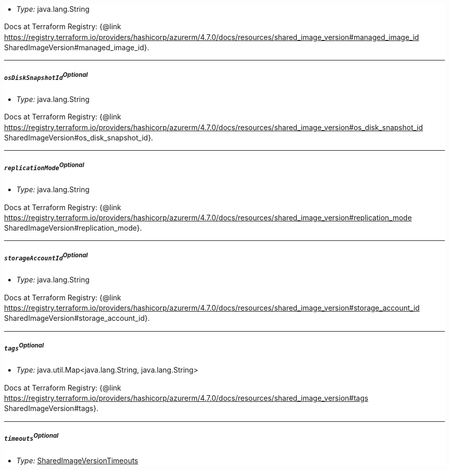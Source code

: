- *Type:* java.lang.String

Docs at Terraform Registry: {@link https://registry.terraform.io/providers/hashicorp/azurerm/4.7.0/docs/resources/shared_image_version#managed_image_id SharedImageVersion#managed_image_id}.

---

##### `osDiskSnapshotId`<sup>Optional</sup> <a name="osDiskSnapshotId" id="@cdktf/provider-azurerm.sharedImageVersion.SharedImageVersion.Initializer.parameter.osDiskSnapshotId"></a>

- *Type:* java.lang.String

Docs at Terraform Registry: {@link https://registry.terraform.io/providers/hashicorp/azurerm/4.7.0/docs/resources/shared_image_version#os_disk_snapshot_id SharedImageVersion#os_disk_snapshot_id}.

---

##### `replicationMode`<sup>Optional</sup> <a name="replicationMode" id="@cdktf/provider-azurerm.sharedImageVersion.SharedImageVersion.Initializer.parameter.replicationMode"></a>

- *Type:* java.lang.String

Docs at Terraform Registry: {@link https://registry.terraform.io/providers/hashicorp/azurerm/4.7.0/docs/resources/shared_image_version#replication_mode SharedImageVersion#replication_mode}.

---

##### `storageAccountId`<sup>Optional</sup> <a name="storageAccountId" id="@cdktf/provider-azurerm.sharedImageVersion.SharedImageVersion.Initializer.parameter.storageAccountId"></a>

- *Type:* java.lang.String

Docs at Terraform Registry: {@link https://registry.terraform.io/providers/hashicorp/azurerm/4.7.0/docs/resources/shared_image_version#storage_account_id SharedImageVersion#storage_account_id}.

---

##### `tags`<sup>Optional</sup> <a name="tags" id="@cdktf/provider-azurerm.sharedImageVersion.SharedImageVersion.Initializer.parameter.tags"></a>

- *Type:* java.util.Map<java.lang.String, java.lang.String>

Docs at Terraform Registry: {@link https://registry.terraform.io/providers/hashicorp/azurerm/4.7.0/docs/resources/shared_image_version#tags SharedImageVersion#tags}.

---

##### `timeouts`<sup>Optional</sup> <a name="timeouts" id="@cdktf/provider-azurerm.sharedImageVersion.SharedImageVersion.Initializer.parameter.timeouts"></a>

- *Type:* <a href="#@cdktf/provider-azurerm.sharedImageVersion.SharedImageVersionTimeouts">SharedImageVersionTimeouts</a>
